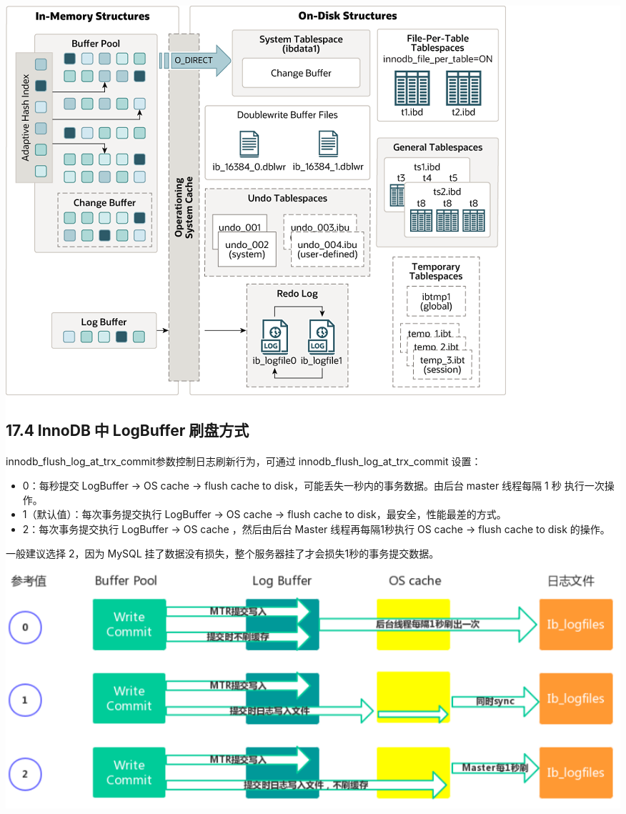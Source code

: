 ![InnoDB architecture diagram showing in-memory and on-disk structures.](assest/innodb-architecture.png)



## 17.4 InnoDB 中 LogBuffer 刷盘方式

innodb_flush_log_at_trx_commit参数控制日志刷新行为，可通过 innodb_flush_log_at_trx_commit 设置：

- 0：每秒提交 LogBuffer -> OS cache -> flush cache to disk，可能丢失一秒内的事务数据。由后台 master 线程每隔 1 秒 执行一次操作。
- 1（默认值）：每次事务提交执行 LogBuffer -> OS cache -> flush cache to disk，最安全，性能最差的方式。
- 2：每次事务提交执行 LogBuffer -> OS cache ，然后由后台 Master 线程再每隔1秒执行 OS cache -> flush cache to disk 的操作。

一般建议选择 2，因为 MySQL 挂了数据没有损失，整个服务器挂了才会损失1秒的事务提交数据。

![image-20220905184101688](assest/image-20220905184101688.png)
